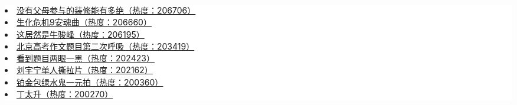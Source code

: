 <li>
<a href="https://s.weibo.com/weibo?q=%23%E6%B2%A1%E6%9C%89%E7%88%B6%E6%AF%8D%E5%8F%82%E4%B8%8E%E7%9A%84%E8%A3%85%E4%BF%AE%E8%83%BD%E6%9C%89%E5%A4%9A%E7%BB%9D%23" target="weibo">
没有父母参与的装修能有多绝（热度：206706）
</a>
</li>

<li>
<a href="https://s.weibo.com/weibo?q=%23%E7%94%9F%E5%8C%96%E5%8D%B1%E6%9C%BA9%E5%AE%89%E9%AD%82%E6%9B%B2%23" target="weibo">
生化危机9安魂曲（热度：206660）
</a>
</li>

<li>
<a href="https://s.weibo.com/weibo?q=%23%E8%BF%99%E5%B1%85%E7%84%B6%E6%98%AF%E7%89%9B%E9%AA%8F%E5%B3%B0%23" target="weibo">
这居然是牛骏峰（热度：206195）
</a>
</li>

<li>
<a href="https://s.weibo.com/weibo?q=%23%E5%8C%97%E4%BA%AC%E9%AB%98%E8%80%83%E4%BD%9C%E6%96%87%E9%A2%98%E7%9B%AE%E7%AC%AC%E4%BA%8C%E6%AC%A1%E5%91%BC%E5%90%B8%23" target="weibo">
北京高考作文题目第二次呼吸（热度：203419）
</a>
</li>

<li>
<a href="https://s.weibo.com/weibo?q=%23%E7%9C%8B%E5%88%B0%E9%A2%98%E7%9B%AE%E4%B8%A4%E7%9C%BC%E4%B8%80%E9%BB%91%23" target="weibo">
看到题目两眼一黑（热度：202423）
</a>
</li>

<li>
<a href="https://s.weibo.com/weibo?q=%23%E5%88%98%E5%AE%87%E5%AE%81%E5%8D%95%E4%BA%BA%E6%92%95%E6%8B%89%E7%89%87%23" target="weibo">
刘宇宁单人撕拉片（热度：202162）
</a>
</li>

<li>
<a href="https://s.weibo.com/weibo?q=%23%E9%93%82%E9%87%91%E5%8C%85%E7%BB%BF%E6%B0%B4%E9%AC%BC%E4%B8%80%E5%85%83%E6%8B%8D%23" target="weibo">
铂金包绿水鬼一元拍（热度：200360）
</a>
</li>

<li>
<a href="https://s.weibo.com/weibo?q=%23%E4%B8%81%E5%A4%AA%E5%8D%87%23" target="weibo">
丁太升（热度：200270）
</a>
</li>
